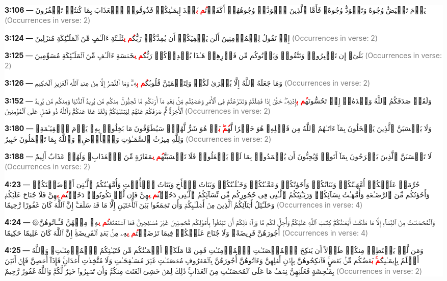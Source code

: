 <p><strong>3:106</strong> — يَوۡمَ تَبۡيَضُّ وُجُوهٌ وَتَسۡوَدُّ وُجُوهٌ‌ۚ فَأَمَّا ٱلَّذِينَ ٱسۡوَدَّتۡ وُجُوهُهُمۡ أَكَفَرۡت<span style='color:red;font-weight:bold'>ُم</span> <span style='color:red;font-weight:bold'>ب</span>َعۡدَ إِيمَـٰنِكُمۡ فَذُوقُواۡ ٱلۡعَذَابَ بِمَا كُنتُمۡ تَكۡفُرُونَ <span style='color:gray'>(Occurrences in verse: 2)</span></p>
<p><strong>3:124</strong> — إِذۡ تَقُولُ لِلۡمُؤۡمِنِينَ أَلَن يَكۡفِيَكُمۡ أَن يُمِدَّكُمۡ رَبُّك<span style='color:red;font-weight:bold'>ُم</span> <span style='color:red;font-weight:bold'>ب</span>ِثَلَـٰثَةِ ءَالَـٰفٍ مِّنَ ٱلۡمَلَـٰٓئِكَةِ مُنزَلِينَ <span style='color:gray'>(Occurrences in verse: 2)</span></p>
<p><strong>3:125</strong> — بَلَىٰٓ‌ۚ إِن تَصۡبِرُواۡ وَتَتَّقُواۡ وَيَأۡتُوكُم مِّن فَوۡرِهِمۡ هَـٰذَا يُمۡدِدۡكُمۡ رَبُّك<span style='color:red;font-weight:bold'>ُم</span> <span style='color:red;font-weight:bold'>ب</span>ِخَمۡسَةِ ءَالَـٰفٍ مِّنَ ٱلۡمَلَـٰٓئِكَةِ مُسَوِّمِينَ <span style='color:gray'>(Occurrences in verse: 2)</span></p>
<p><strong>3:126</strong> — وَمَا جَعَلَهُ ٱللَّهُ إِلَّا بُشۡرَىٰ لَكُمۡ وَلِتَطۡمَئِنَّ قُلُوبُك<span style='color:red;font-weight:bold'>ُم</span> <span style='color:red;font-weight:bold'>ب</span>ِهِۦ‌ۗ وَمَا ٱلنَّصۡرُ إِلَّا مِنۡ عِندِ ٱللَّهِ ٱلۡعَزِيزِ ٱلۡحَكِيمِ <span style='color:gray'>(Occurrences in verse: 2)</span></p>
<p><strong>3:152</strong> — وَلَقَدۡ صَدَقَكُمُ ٱللَّهُ وَعۡدَهُۥٓ إِذۡ تَحُسُّونَه<span style='color:red;font-weight:bold'>ُم</span> <span style='color:red;font-weight:bold'>ب</span>ِإِذۡنِهِۦ‌ۖ حَتَّىٰٓ إِذَا فَشِلۡتُمۡ وَتَنَـٰزَعۡتُمۡ فِى ٱلۡأَمۡرِ وَعَصَيۡتُم مِّنۢ بَعۡدِ مَآ أَرَٮٰكُم مَّا تُحِبُّونَ‌ۚ مِنكُم مَّن يُرِيدُ ٱلدُّنۡيَا وَمِنكُم مَّن يُرِيدُ ٱلۡأَخِرَةَ‌ۚ ثُمَّ صَرَفَكُمۡ عَنۡهُمۡ لِيَبۡتَلِيَكُمۡ‌ۖ وَلَقَدۡ عَفَا عَنكُمۡ‌ۗ وَٱللَّهُ ذُو فَضۡلٍ عَلَى ٱلۡمُؤۡمِنِينَ <span style='color:gray'>(Occurrences in verse: 2)</span></p>
<p><strong>3:180</strong> — وَلَا يَحۡسَبَنَّ ٱلَّذِينَ يَبۡخَلُونَ بِمَآ ءَاتَـٰهُمُ ٱللَّهُ مِن فَضۡلِهِۦ هُوَ خَيۡرًا لَّه<span style='color:red;font-weight:bold'>ُم‌ۖ</span> <span style='color:red;font-weight:bold'>ب</span>َلۡ هُوَ شَرٌّ لَّهُمۡ‌ۖ سَيُطَوَّقُونَ مَا بَخِلُواۡ بِهِۦ يَوۡمَ ٱلۡقِيَـٰمَةِ‌ۗ وَلِلَّهِ مِير<rule class=custom_alef_maksora>ٰ</rule>ثُ ٱلسَّمَـٰو<rule class=custom_alef_maksora>ٰ</rule>تِ وَٱلۡأَرۡضِ‌ۗ وَٱللَّهُ بِمَا تَعۡمَلُونَ خَبِيرٌ <span style='color:gray'>(Occurrences in verse: 2)</span></p>
<p><strong>3:188</strong> — لَا تَحۡسَبَنَّ ٱلَّذِينَ يَفۡرَحُونَ بِمَآ أَتَواۡ وَّيُحِبُّونَ أَن يُحۡمَدُواۡ بِمَا لَمۡ يَفۡعَلُواۡ فَلَا تَحۡسَبَنَّه<span style='color:red;font-weight:bold'>ُم</span> <span style='color:red;font-weight:bold'>ب</span>ِمَفَازَةٍ مِّنَ ٱلۡعَذَابِ‌ۖ وَلَهُمۡ عَذَابٌ أَلِيمٌ <span style='color:gray'>(Occurrences in verse: 2)</span></p>
<p><strong>4:23</strong> — حُرِّمَتۡ عَلَيۡكُمۡ أُمَّهَـٰتُكُمۡ وَبَنَاتُكُمۡ وَأَخَو<rule class=custom_alef_maksora>ٰ</rule>تُكُمۡ وَعَمَّـٰتُكُمۡ وَخَـٰلَـٰتُكُمۡ وَبَنَاتُ ٱلۡأَخِ وَبَنَاتُ ٱلۡأُخۡتِ وَأُمَّهَـٰتُكُمُ ٱلَّـٰتِىٓ أَرۡضَعۡنَكُمۡ وَأَخَو<rule class=custom_alef_maksora>ٰ</rule>تُكُم مِّنَ ٱلرَّضَـٰعَةِ وَأُمَّهَـٰتُ نِسَآئِكُمۡ وَرَبَـٰٓئِبُكُمُ ٱلَّـٰتِى فِى حُجُورِكُم مِّن نِّسَآئِكُمُ ٱلَّـٰتِى دَخَلۡت<span style='color:red;font-weight:bold'>ُم</span> <span style='color:red;font-weight:bold'>ب</span>ِهِنَّ فَإِن لَّمۡ تَكُونُواۡ دَخَلۡت<span style='color:red;font-weight:bold'>ُم</span> <span style='color:red;font-weight:bold'>ب</span>ِهِنَّ فَلَا جُنَاحَ عَلَيۡكُمۡ وَحَلَـٰٓئِلُ أَبۡنَآئِكُمُ ٱلَّذِينَ مِنۡ أَصۡلَـٰبِكُمۡ وَأَن تَجۡمَعُواۡ بَيۡنَ ٱلۡأُخۡتَيۡنِ إِلَّا مَا قَدۡ سَلَفَ‌ۗ إِنَّ ٱللَّهَ كَانَ غَفُورًا رَّحِيمًا <span style='color:gray'>(Occurrences in verse: 4)</span></p>
<p><strong>4:24</strong> — ۞وَٱلۡمُحۡصَنَـٰتُ مِنَ ٱلنِّسَآءِ إِلَّا مَا مَلَكَتۡ أَيۡمَـٰنُكُمۡ‌ۖ كِتَـٰبَ ٱللَّهِ عَلَيۡكُمۡ‌ۚ وَأُحِلَّ لَكُم مَّا وَرَآءَ ذ<rule class=custom_alef_maksora>ٰ</rule>لِكُمۡ أَن تَبۡتَغُواۡ بِأَمۡو<rule class=custom_alef_maksora>ٰ</rule>لِكُم مُّحۡصِنِينَ غَيۡرَ مُسَـٰفِحِينَ‌ۚ فَمَا ٱسۡتَمۡتَعۡت<span style='color:red;font-weight:bold'>ُم</span> <span style='color:red;font-weight:bold'>ب</span>ِهِۦ مِنۡهُنَّ فَـَٔـاتُوهُنَّ أُجُورَهُنَّ فَرِيضَةً‌ۚ وَلَا جُنَاحَ عَلَيۡكُمۡ فِيمَا تَر<rule class=custom_alef_maksora>ٰ</rule>ضَيۡت<span style='color:red;font-weight:bold'>ُم</span> <span style='color:red;font-weight:bold'>ب</span>ِهِۦ مِنۢ بَعۡدِ ٱلۡفَرِيضَةِ‌ۚ إِنَّ ٱللَّهَ كَانَ عَلِيمًا حَكِيمًا <span style='color:gray'>(Occurrences in verse: 4)</span></p>
<p><strong>4:25</strong> — وَمَن لَّمۡ يَسۡتَطِعۡ مِنكُمۡ طَوۡلاً أَن يَنكِحَ ٱلۡمُحۡصَنَـٰتِ ٱلۡمُؤۡمِنَـٰتِ فَمِن مَّا مَلَكَتۡ أَيۡمَـٰنُكُم مِّن فَتَيَـٰتِكُمُ ٱلۡمُؤۡمِنَـٰتِ‌ۚ وَٱللَّهُ أَعۡلَمُ بِإِيمَـٰنِك<span style='color:red;font-weight:bold'>ُم‌ۚ</span> <span style='color:red;font-weight:bold'>ب</span>َعۡضُكُم مِّنۢ بَعۡضٍ‌ۚ فَٱنكِحُوهُنَّ بِإِذۡنِ أَهۡلِهِنَّ وَءَاتُوهُنَّ أُجُورَهُنَّ بِٱلۡمَعۡرُوفِ مُحۡصَنَـٰتٍ غَيۡرَ مُسَـٰفِحَـٰتٍ وَلَا مُتَّخِذ<rule class=custom_alef_maksora>ٰ</rule>تِ أَخۡدَانٍ‌ۚ فَإِذَآ أُحۡصِنَّ فَإِنۡ أَتَيۡنَ بِفَـٰحِشَةٍ فَعَلَيۡهِنَّ نِصۡفُ مَا عَلَى ٱلۡمُحۡصَنَـٰتِ مِنَ ٱلۡعَذَابِ‌ۚ ذ<rule class=custom_alef_maksora>ٰ</rule>لِكَ لِمَنۡ خَشِىَ ٱلۡعَنَتَ مِنكُمۡ‌ۚ وَأَن تَصۡبِرُواۡ خَيۡرٌ لَّكُمۡ‌ۗ وَٱللَّهُ غَفُورٌ رَّحِيمٌ <span style='color:gray'>(Occurrences in verse: 2)</span></p>